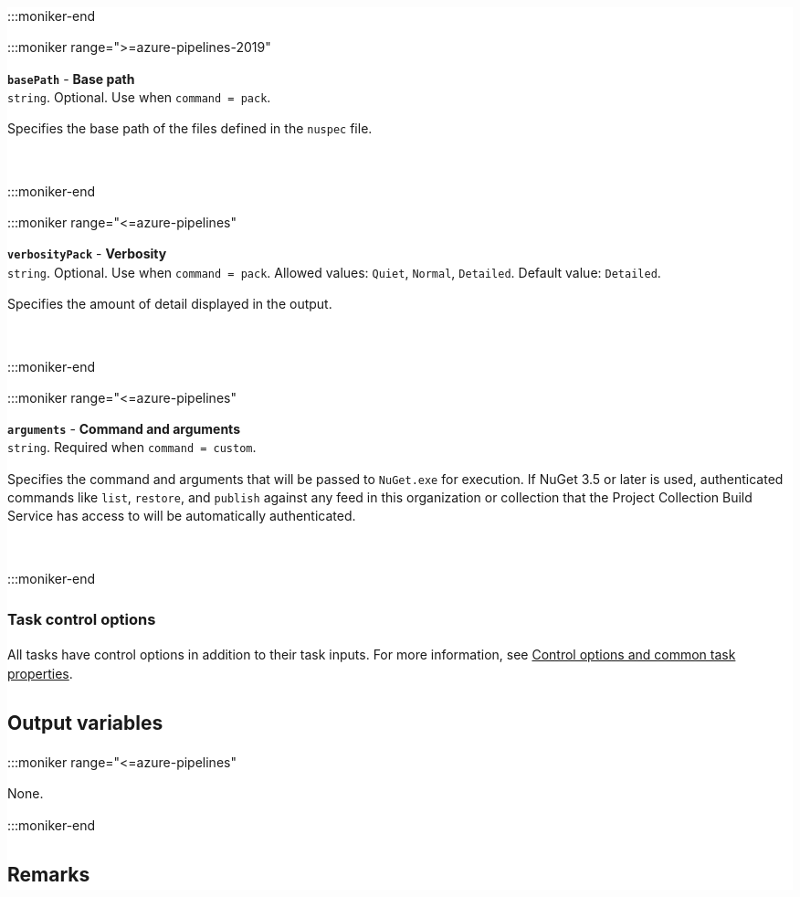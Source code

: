 :::moniker-end


:::moniker range=">=azure-pipelines-2019"

**`basePath`** - **Base path**<br>
`string`. Optional. Use when `command = pack`.<br>

Specifies the base path of the files defined in the `nuspec` file.

<br>

:::moniker-end


:::moniker range="<=azure-pipelines"

**`verbosityPack`** - **Verbosity**<br>
`string`. Optional. Use when `command = pack`. Allowed values: `Quiet`, `Normal`, `Detailed`. Default value: `Detailed`.<br>

Specifies the amount of detail displayed in the output.

<br>

:::moniker-end


:::moniker range="<=azure-pipelines"

**`arguments`** - **Command and arguments**<br>
`string`. Required when `command = custom`.<br>

Specifies the command and arguments that will be passed to `NuGet.exe` for execution. If NuGet 3.5 or later is used, authenticated commands like `list`, `restore`, and `publish` against any feed in this organization or collection that the Project Collection Build Service has access to will be automatically authenticated.

<br>

:::moniker-end


### Task control options

All tasks have control options in addition to their task inputs. For more information, see [Control options and common task properties](/azure/devops/pipelines/yaml-schema/steps-task#common-task-properties).



## Output variables

:::moniker range="<=azure-pipelines"

None.

:::moniker-end




## Remarks
